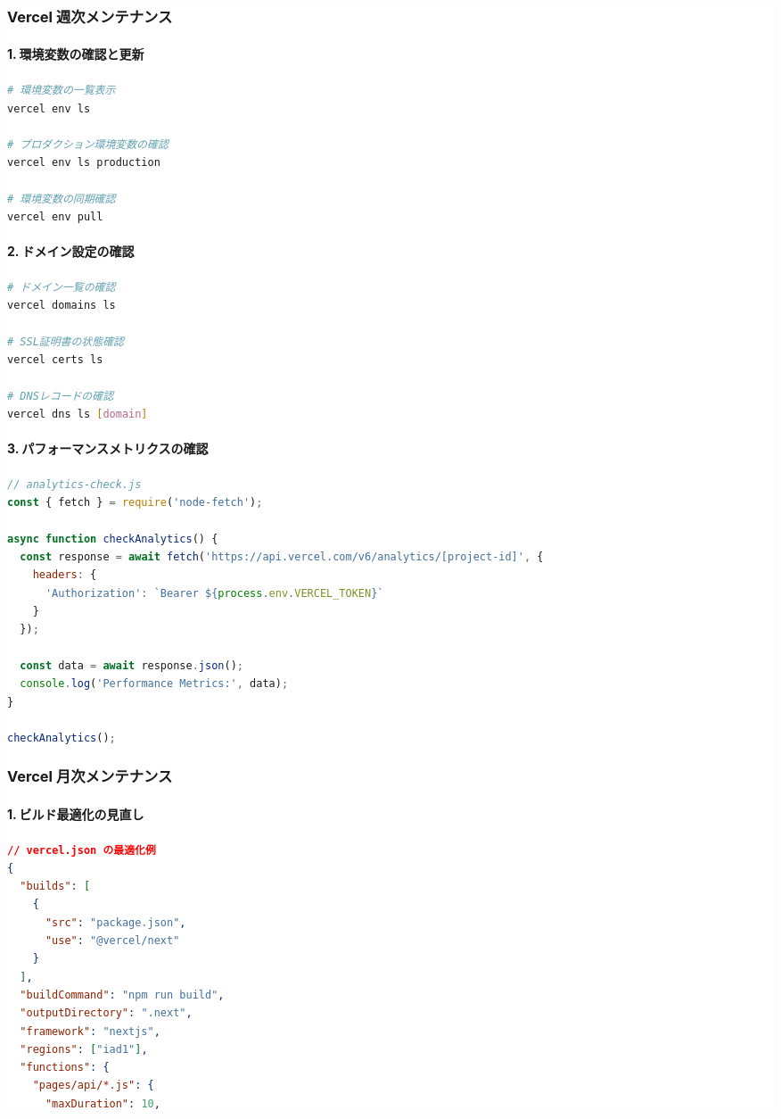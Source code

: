 ### Vercel 週次メンテナンス

#### 1. 環境変数の確認と更新
```bash
# 環境変数の一覧表示
vercel env ls

# プロダクション環境変数の確認
vercel env ls production

# 環境変数の同期確認
vercel env pull
```

#### 2. ドメイン設定の確認
```bash
# ドメイン一覧の確認
vercel domains ls

# SSL証明書の状態確認
vercel certs ls

# DNSレコードの確認
vercel dns ls [domain]
```

#### 3. パフォーマンスメトリクスの確認
```javascript
// analytics-check.js
const { fetch } = require('node-fetch');

async function checkAnalytics() {
  const response = await fetch('https://api.vercel.com/v6/analytics/[project-id]', {
    headers: {
      'Authorization': `Bearer ${process.env.VERCEL_TOKEN}`
    }
  });
  
  const data = await response.json();
  console.log('Performance Metrics:', data);
}

checkAnalytics();
```

### Vercel 月次メンテナンス

#### 1. ビルド最適化の見直し
```json
// vercel.json の最適化例
{
  "builds": [
    {
      "src": "package.json",
      "use": "@vercel/next"
    }
  ],
  "buildCommand": "npm run build",
  "outputDirectory": ".next",
  "framework": "nextjs",
  "regions": ["iad1"],
  "functions": {
    "pages/api/*.js": {
      "maxDuration": 10,
```